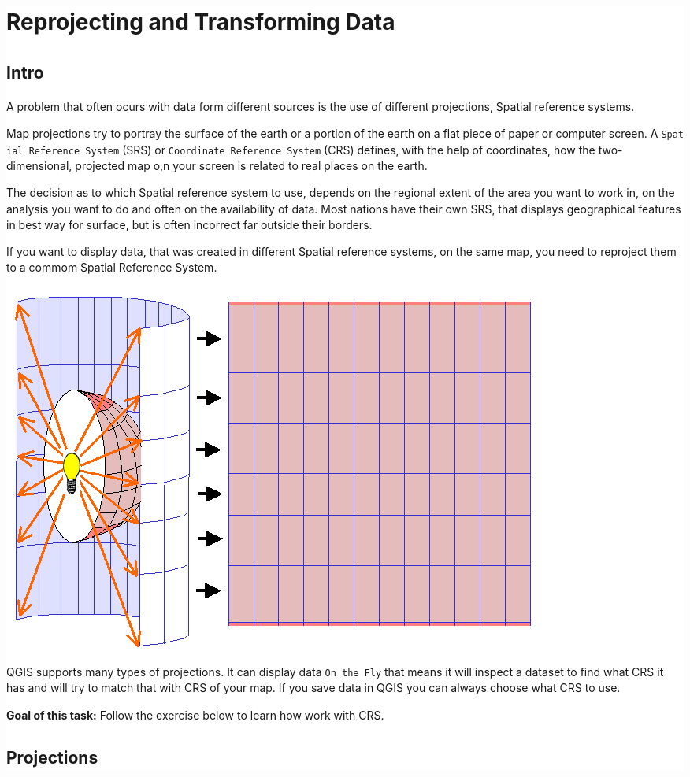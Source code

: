 Reprojecting and Transforming Data
=======================================

Intro
-----

A problem that often ocurs with data form different sources is the use of different projections, Spatial reference systems. 

Map projections try to portray the surface of the earth or a portion of the earth on a flat piece of paper or computer screen. A `Spatial Reference System` (SRS) or `Coordinate Reference System` (CRS) defines, with the help of coordinates, how the two-dimensional, projected map o,n your screen is related to real places on the earth. 

The decision as to which Spatial reference system to use, depends on the regional extent of the area you want to work in, on the analysis you want to do and often on the availability of data.
Most nations have their own SRS, that displays geographical features in best way for surface, but is often incorrect far outside their borders. 

If you want to display data, that was created in different Spatial reference systems, on the same map, you need to reproject them to a commom Spatial Reference System.  

![image](../static/vector_analysis/Projectieprincipe.png "The mercator projection")

QGIS supports many types of projections. It can display data `On the Fly` that means it will inspect a dataset to find what CRS it has and will try to match that with CRS of your map. If you save data in QGIS you can always choose what CRS to use. 

**Goal of this task:** Follow the exercise below to learn how work with CRS.

Projections
----------- 
